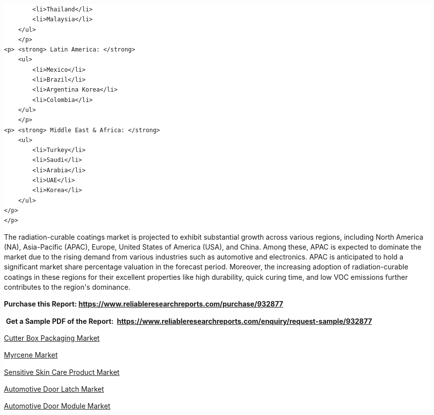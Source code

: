             <li>Thailand</li>
            <li>Malaysia</li>
        </ul>
        </p> 
    <p> <strong> Latin America: </strong>
        <ul>
            <li>Mexico</li>
            <li>Brazil</li>
            <li>Argentina Korea</li>
            <li>Colombia</li>
        </ul>
        </p> 
    <p> <strong> Middle East & Africa: </strong>
        <ul>
            <li>Turkey</li>
            <li>Saudi</li>
            <li>Arabia</li>
            <li>UAE</li>
            <li>Korea</li>
        </ul>
    </p>
    </p>
<p><p>The radiation-curable coatings market is projected to exhibit substantial growth across various regions, including North America (NA), Asia-Pacific (APAC), Europe, United States of America (USA), and China. Among these, APAC is expected to dominate the market due to the rising demand from various industries such as automotive and electronics. APAC is anticipated to hold a significant market share percentage valuation in the forecast period. Moreover, the increasing adoption of radiation-curable coatings in these regions for their excellent properties like high durability, quick curing time, and low VOC emissions further contributes to the region's dominance.</p></p>
<p><strong>Purchase this Report: <a href="https://www.reliableresearchreports.com/purchase/932877">https://www.reliableresearchreports.com/purchase/932877</a></strong></p>
<p>&nbsp;<strong>Get a Sample PDF of the Report:&nbsp;&nbsp;<a href="https://www.reliableresearchreports.com/enquiry/request-sample/932877">https://www.reliableresearchreports.com/enquiry/request-sample/932877</a></strong></p>
<p><strong></strong></p>
<p><p><a href="https://issuu.com/reportprime-2/docs/cutter-box-packaging-market-size-2030.pptx?fr=xKAE9_zU1NQ">Cutter Box Packaging Market</a></p><p><a href="https://www.reportprime.com/myrcene-r202">Myrcene Market</a></p><p><a href="https://medium.com/@ebbakautzer/sensitive-skin-care-product-market-size-growth-forecast-2023-2030-79e76bd307e1">Sensitive Skin Care Product Market</a></p><p><a href="https://www.linkedin.com/pulse/automotive-door-latch-market-research-report-unlocks-analysis-6fpde/">Automotive Door Latch Market</a></p><p><a href="https://www.linkedin.com/pulse/automotive-door-module-market-size-share-amp-trends-analysis-o3nqe/">Automotive Door Module Market</a></p></p>